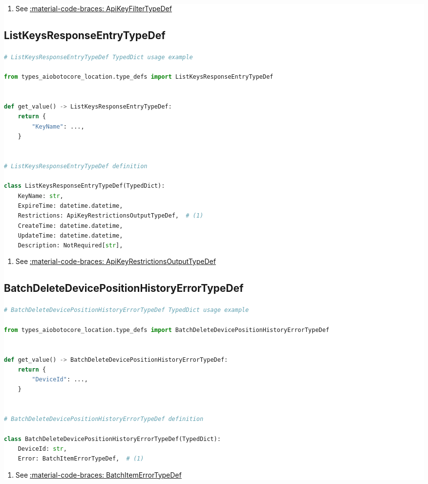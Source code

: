 1. See [:material-code-braces: ApiKeyFilterTypeDef](./type_defs.md#apikeyfiltertypedef)

## ListKeysResponseEntryTypeDef

```python
# ListKeysResponseEntryTypeDef TypedDict usage example

from types_aiobotocore_location.type_defs import ListKeysResponseEntryTypeDef


def get_value() -> ListKeysResponseEntryTypeDef:
    return {
        "KeyName": ...,
    }


# ListKeysResponseEntryTypeDef definition

class ListKeysResponseEntryTypeDef(TypedDict):
    KeyName: str,
    ExpireTime: datetime.datetime,
    Restrictions: ApiKeyRestrictionsOutputTypeDef,  # (1)
    CreateTime: datetime.datetime,
    UpdateTime: datetime.datetime,
    Description: NotRequired[str],
```

1. See [:material-code-braces: ApiKeyRestrictionsOutputTypeDef](./type_defs.md#apikeyrestrictionsoutputtypedef)

## BatchDeleteDevicePositionHistoryErrorTypeDef

```python
# BatchDeleteDevicePositionHistoryErrorTypeDef TypedDict usage example

from types_aiobotocore_location.type_defs import BatchDeleteDevicePositionHistoryErrorTypeDef


def get_value() -> BatchDeleteDevicePositionHistoryErrorTypeDef:
    return {
        "DeviceId": ...,
    }


# BatchDeleteDevicePositionHistoryErrorTypeDef definition

class BatchDeleteDevicePositionHistoryErrorTypeDef(TypedDict):
    DeviceId: str,
    Error: BatchItemErrorTypeDef,  # (1)
```

1. See [:material-code-braces: BatchItemErrorTypeDef](./type_defs.md#batchitemerrortypedef)
